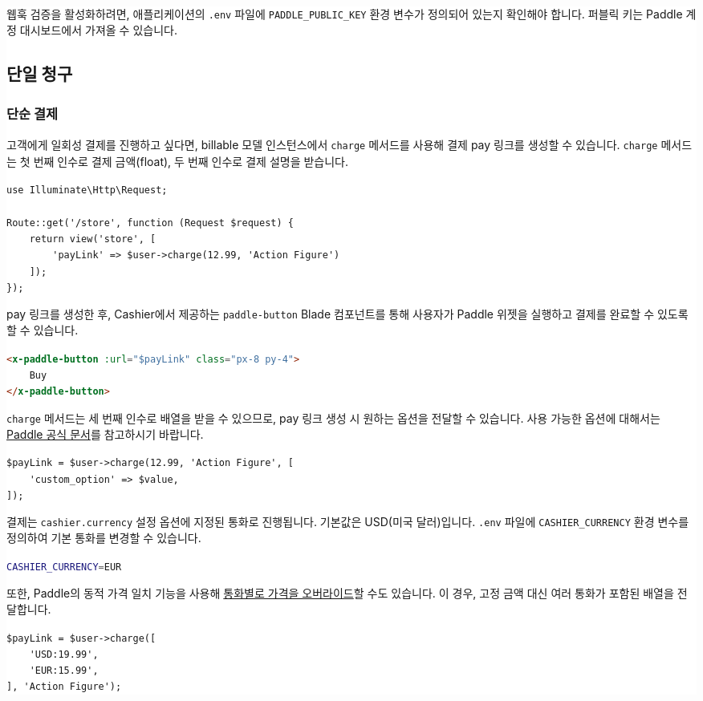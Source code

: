 웹훅 검증을 활성화하려면, 애플리케이션의 `.env` 파일에 `PADDLE_PUBLIC_KEY` 환경 변수가 정의되어 있는지 확인해야 합니다. 퍼블릭 키는 Paddle 계정 대시보드에서 가져올 수 있습니다.

<a name="single-charges"></a>
## 단일 청구

<a name="simple-charge"></a>
### 단순 결제

고객에게 일회성 결제를 진행하고 싶다면, billable 모델 인스턴스에서 `charge` 메서드를 사용해 결제 pay 링크를 생성할 수 있습니다. `charge` 메서드는 첫 번째 인수로 결제 금액(float), 두 번째 인수로 결제 설명을 받습니다.

```
use Illuminate\Http\Request;

Route::get('/store', function (Request $request) {
    return view('store', [
        'payLink' => $user->charge(12.99, 'Action Figure')
    ]);
});
```

pay 링크를 생성한 후, Cashier에서 제공하는 `paddle-button` Blade 컴포넌트를 통해 사용자가 Paddle 위젯을 실행하고 결제를 완료할 수 있도록 할 수 있습니다.

```html
<x-paddle-button :url="$payLink" class="px-8 py-4">
    Buy
</x-paddle-button>
```

`charge` 메서드는 세 번째 인수로 배열을 받을 수 있으므로, pay 링크 생성 시 원하는 옵션을 전달할 수 있습니다. 사용 가능한 옵션에 대해서는 [Paddle 공식 문서](https://developer.paddle.com/api-reference/product-api/pay-links/createpaylink)를 참고하시기 바랍니다.

```
$payLink = $user->charge(12.99, 'Action Figure', [
    'custom_option' => $value,
]);
```

결제는 `cashier.currency` 설정 옵션에 지정된 통화로 진행됩니다. 기본값은 USD(미국 달러)입니다. `.env` 파일에 `CASHIER_CURRENCY` 환경 변수를 정의하여 기본 통화를 변경할 수 있습니다.

```bash
CASHIER_CURRENCY=EUR
```

또한, Paddle의 동적 가격 일치 기능을 사용해 [통화별로 가격을 오버라이드](https://developer.paddle.com/api-reference/product-api/pay-links/createpaylink#price-overrides)할 수도 있습니다. 이 경우, 고정 금액 대신 여러 통화가 포함된 배열을 전달합니다.

```
$payLink = $user->charge([
    'USD:19.99',
    'EUR:15.99',
], 'Action Figure');
```
